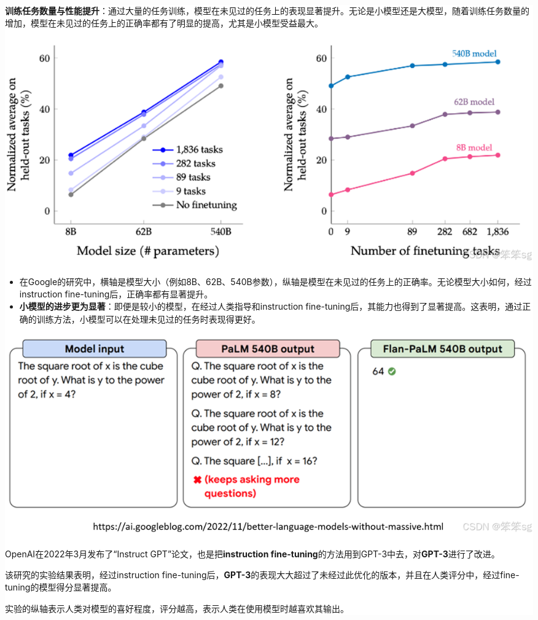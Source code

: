 **训练任务数量与性能提升**：通过大量的任务训练，模型在未见过的任务上的表现显著提升。无论是小模型还是大模型，随着训练任务数量的增加，模型在未见过的任务上的正确率都有了明显的提高，尤其是小模型受益最大。

![img](./assets/13454474ad24413e81077ee24afe8300.png)

- 在Google的研究中，横轴是模型大小（例如8B、62B、540B参数），纵轴是模型在未见过的任务上的正确率。无论模型大小如何，经过instruction fine-tuning后，正确率都有显著提升。
- **小模型的进步更为显著**：即便是较小的模型，在经过人类指导和instruction fine-tuning后，其能力也得到了显著提高。这表明，通过正确的训练方法，小模型可以在处理未见过的任务时表现得更好。

![img](./assets/4341c618000f4fecbeed6c748e5c2350.png)

OpenAI在2022年3月发布了“Instruct GPT”论文，也是把**instruction fine-tuning**的方法用到GPT-3中去，对**GPT-3**进行了改进。

该研究的实验结果表明，经过instruction fine-tuning后，**GPT-3**的表现大大超过了未经过此优化的版本，并且在人类评分中，经过fine-tuning的模型得分显著提高。

实验的纵轴表示人类对模型的喜好程度，评分越高，表示人类在使用模型时越喜欢其输出。
